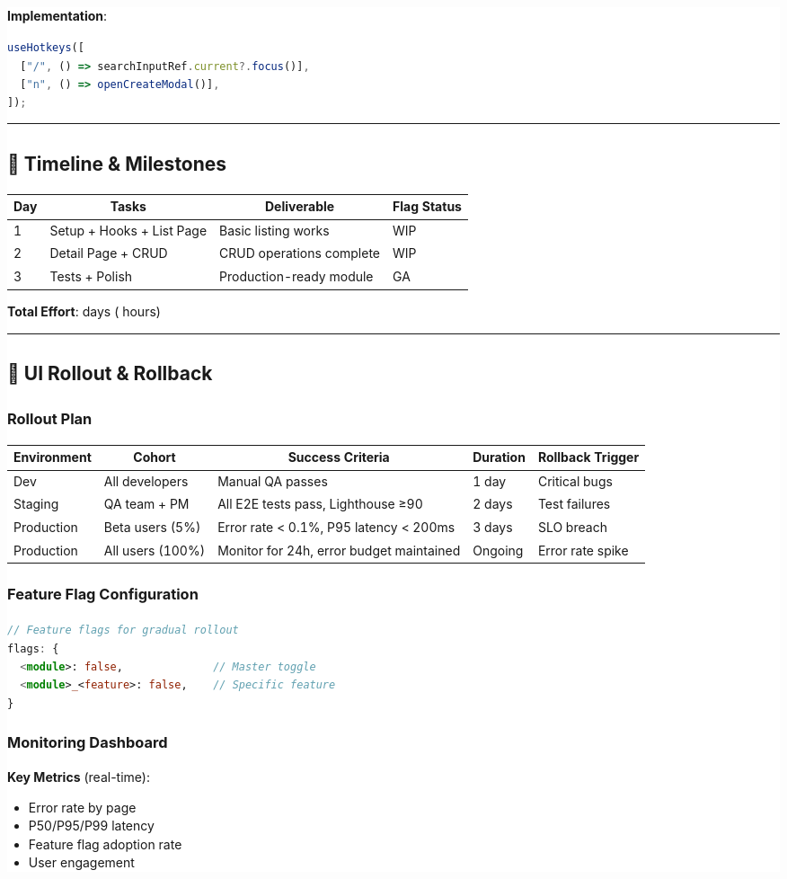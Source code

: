 **Implementation**:

```typescript
useHotkeys([
  ["/", () => searchInputRef.current?.focus()],
  ["n", () => openCreateModal()],
]);
```

---

## 📅 Timeline & Milestones

| Day | Tasks                      | Deliverable              | Flag Status |
| --- | -------------------------- | ------------------------ | ----------- |
| 1   | Setup + Hooks + List Page  | Basic listing works      | WIP         |
| 2   | Detail Page + CRUD         | CRUD operations complete | WIP         |
| 3   | Tests + Polish             | Production-ready module  | GA          |

**Total Effort**: <N> days (<N> hours)

---

## 🔄 UI Rollout & Rollback

### Rollout Plan

| Environment | Cohort           | Success Criteria                       | Duration | Rollback Trigger |
| ----------- | ---------------- | -------------------------------------- | -------- | ---------------- |
| Dev         | All developers   | Manual QA passes                       | 1 day    | Critical bugs    |
| Staging     | QA team + PM     | All E2E tests pass, Lighthouse ≥90     | 2 days   | Test failures    |
| Production  | Beta users (5%)  | Error rate < 0.1%, P95 latency < 200ms | 3 days   | SLO breach       |
| Production  | All users (100%) | Monitor for 24h, error budget maintained | Ongoing | Error rate spike |

### Feature Flag Configuration

```typescript
// Feature flags for gradual rollout
flags: {
  <module>: false,              // Master toggle
  <module>_<feature>: false,    // Specific feature
}
```

### Monitoring Dashboard

**Key Metrics** (real-time):

- Error rate by page
- P50/P95/P99 latency
- Feature flag adoption rate
- User engagement
